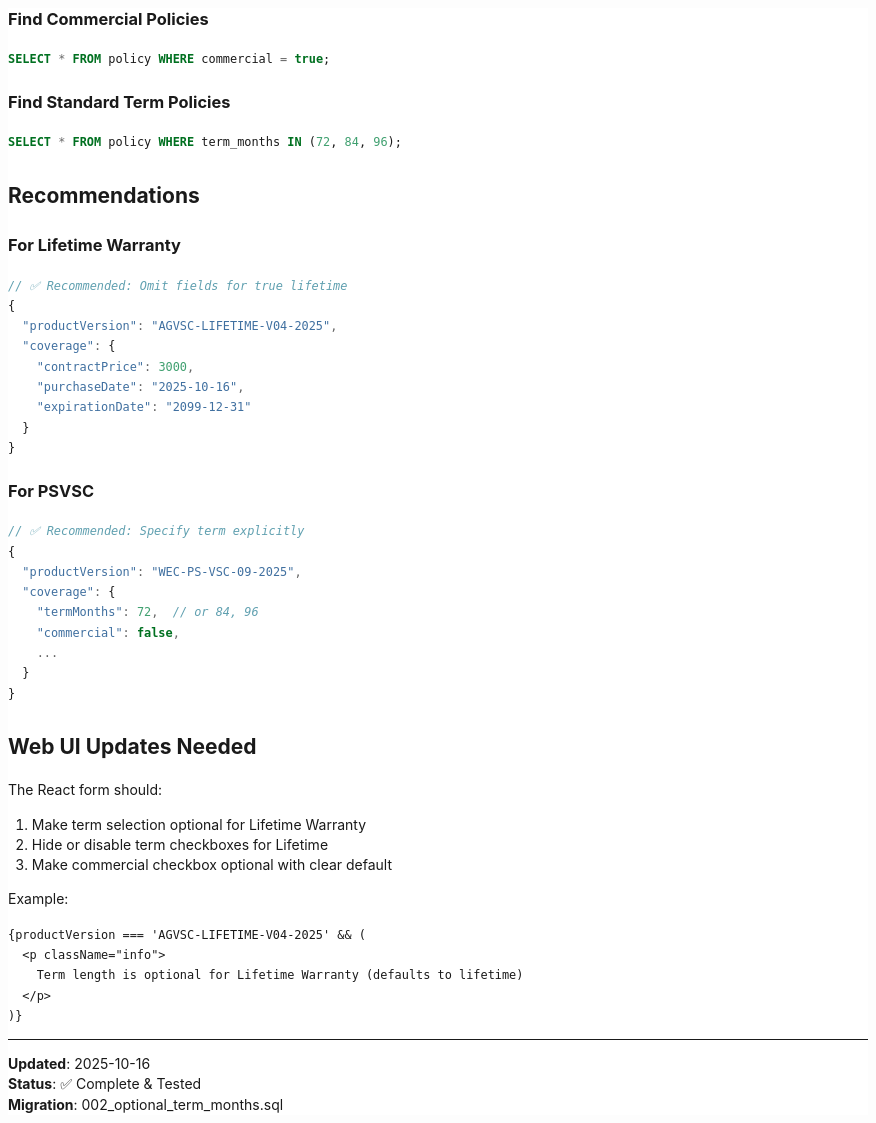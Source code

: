 ### Find Commercial Policies
```sql
SELECT * FROM policy WHERE commercial = true;
```

### Find Standard Term Policies
```sql
SELECT * FROM policy WHERE term_months IN (72, 84, 96);
```

## Recommendations

### For Lifetime Warranty
```javascript
// ✅ Recommended: Omit fields for true lifetime
{
  "productVersion": "AGVSC-LIFETIME-V04-2025",
  "coverage": {
    "contractPrice": 3000,
    "purchaseDate": "2025-10-16",
    "expirationDate": "2099-12-31"
  }
}
```

### For PSVSC
```javascript
// ✅ Recommended: Specify term explicitly
{
  "productVersion": "WEC-PS-VSC-09-2025",
  "coverage": {
    "termMonths": 72,  // or 84, 96
    "commercial": false,
    ...
  }
}
```

## Web UI Updates Needed

The React form should:
1. Make term selection optional for Lifetime Warranty
2. Hide or disable term checkboxes for Lifetime
3. Make commercial checkbox optional with clear default

Example:
```tsx
{productVersion === 'AGVSC-LIFETIME-V04-2025' && (
  <p className="info">
    Term length is optional for Lifetime Warranty (defaults to lifetime)
  </p>
)}
```

---

**Updated**: 2025-10-16  
**Status**: ✅ Complete & Tested  
**Migration**: 002_optional_term_months.sql
